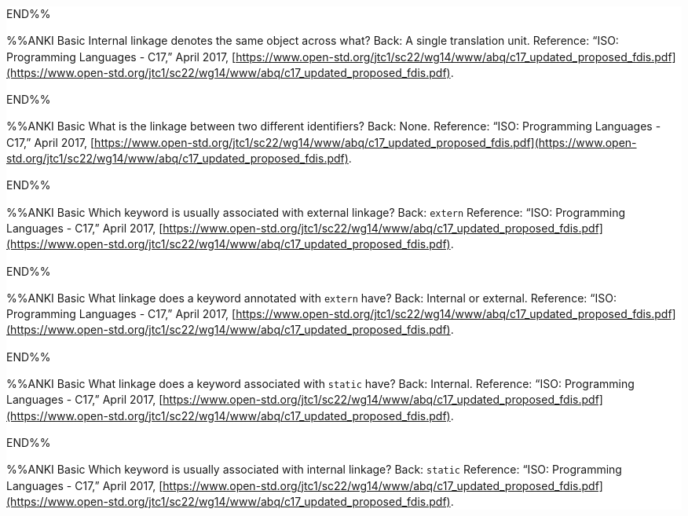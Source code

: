 END%%

%%ANKI
Basic
Internal linkage denotes the same object across what?
Back: A single translation unit.
Reference: “ISO: Programming Languages - C17,” April 2017, [https://www.open-std.org/jtc1/sc22/wg14/www/abq/c17_updated_proposed_fdis.pdf](https://www.open-std.org/jtc1/sc22/wg14/www/abq/c17_updated_proposed_fdis.pdf).

END%%

%%ANKI
Basic
What is the linkage between two different identifiers?
Back: None.
Reference: “ISO: Programming Languages - C17,” April 2017, [https://www.open-std.org/jtc1/sc22/wg14/www/abq/c17_updated_proposed_fdis.pdf](https://www.open-std.org/jtc1/sc22/wg14/www/abq/c17_updated_proposed_fdis.pdf).

END%%

%%ANKI
Basic
Which keyword is usually associated with external linkage?
Back: `extern`
Reference: “ISO: Programming Languages - C17,” April 2017, [https://www.open-std.org/jtc1/sc22/wg14/www/abq/c17_updated_proposed_fdis.pdf](https://www.open-std.org/jtc1/sc22/wg14/www/abq/c17_updated_proposed_fdis.pdf).

END%%

%%ANKI
Basic
What linkage does a keyword annotated with `extern` have?
Back: Internal or external.
Reference: “ISO: Programming Languages - C17,” April 2017, [https://www.open-std.org/jtc1/sc22/wg14/www/abq/c17_updated_proposed_fdis.pdf](https://www.open-std.org/jtc1/sc22/wg14/www/abq/c17_updated_proposed_fdis.pdf).

END%%

%%ANKI
Basic
What linkage does a keyword associated with `static` have?
Back: Internal.
Reference: “ISO: Programming Languages - C17,” April 2017, [https://www.open-std.org/jtc1/sc22/wg14/www/abq/c17_updated_proposed_fdis.pdf](https://www.open-std.org/jtc1/sc22/wg14/www/abq/c17_updated_proposed_fdis.pdf).

END%%

%%ANKI
Basic
Which keyword is usually associated with internal linkage?
Back: `static`
Reference: “ISO: Programming Languages - C17,” April 2017, [https://www.open-std.org/jtc1/sc22/wg14/www/abq/c17_updated_proposed_fdis.pdf](https://www.open-std.org/jtc1/sc22/wg14/www/abq/c17_updated_proposed_fdis.pdf).
